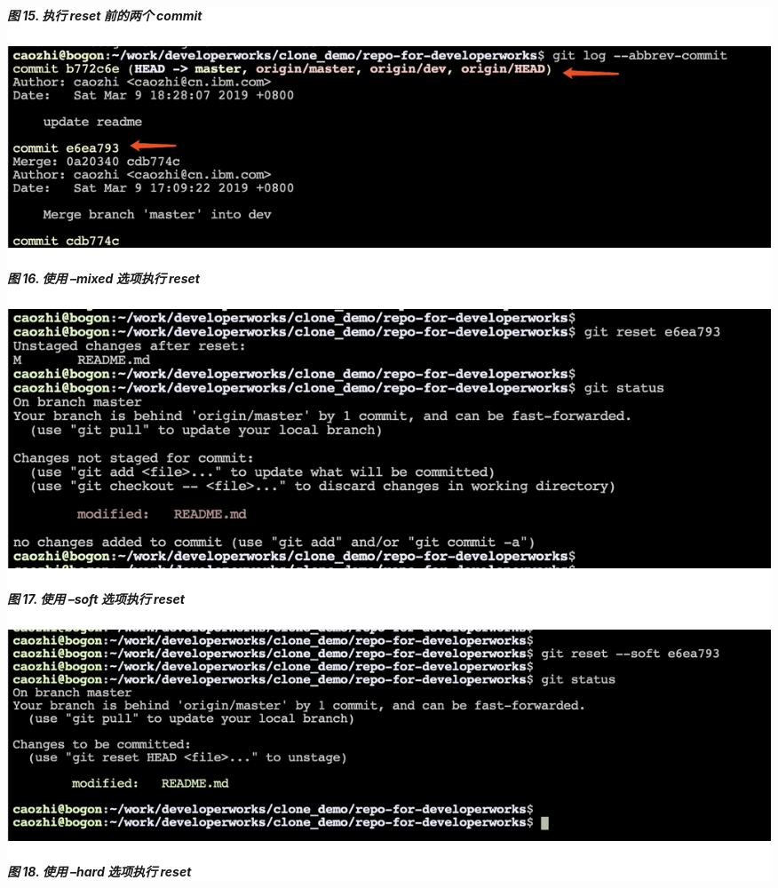 ##### 图 15\. 执行 reset 前的两个 commit

![图 15\. 执行 reset 前的两个 commit](img/2916f93407cb8fbf087a77ccd197c649.png)

##### 图 16\. 使用 –mixed 选项执行 reset

![图 16\. 使用 --mixed 选项执行 reset](img/6271396aacd8addc19a704b4b0b0b178.png)

##### 图 17\. 使用 –soft 选项执行 reset

![图 17\. 使用 --soft 选项执行 reset](img/67beb13e9ba78832f13a4393c3ba7f7f.png)

##### 图 18\. 使用 –hard 选项执行 reset
